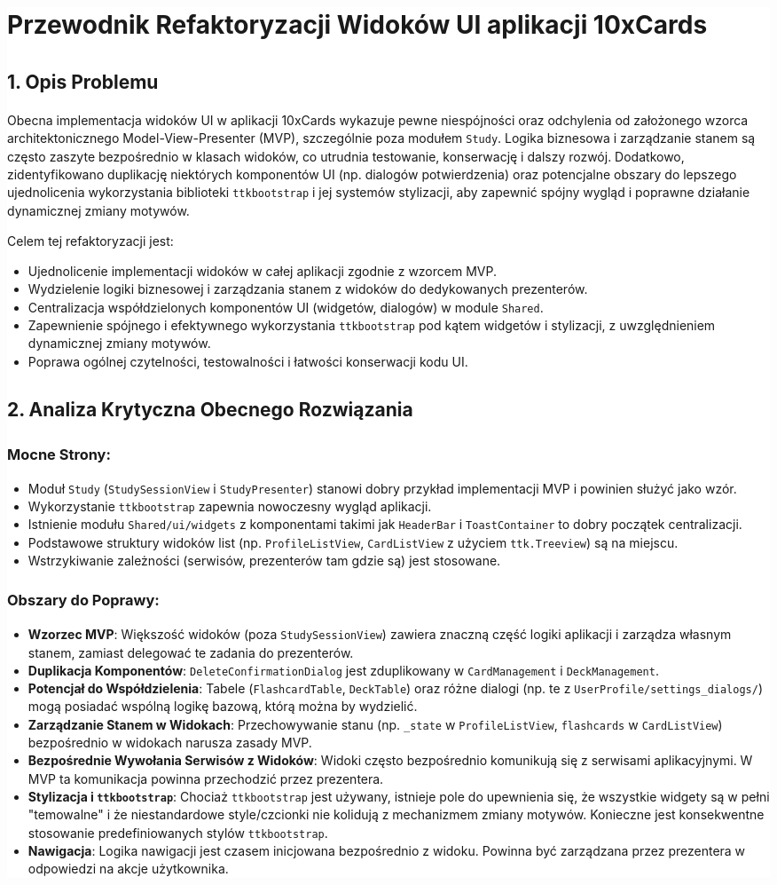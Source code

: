 # Przewodnik Refaktoryzacji Widoków UI aplikacji 10xCards

## 1. Opis Problemu

Obecna implementacja widoków UI w aplikacji 10xCards wykazuje pewne niespójności oraz odchylenia od założonego wzorca architektonicznego Model-View-Presenter (MVP), szczególnie poza modułem `Study`. Logika biznesowa i zarządzanie stanem są często zaszyte bezpośrednio w klasach widoków, co utrudnia testowanie, konserwację i dalszy rozwój. Dodatkowo, zidentyfikowano duplikację niektórych komponentów UI (np. dialogów potwierdzenia) oraz potencjalne obszary do lepszego ujednolicenia wykorzystania biblioteki `ttkbootstrap` i jej systemów stylizacji, aby zapewnić spójny wygląd i poprawne działanie dynamicznej zmiany motywów.

Celem tej refaktoryzacji jest:
- Ujednolicenie implementacji widoków w całej aplikacji zgodnie z wzorcem MVP.
- Wydzielenie logiki biznesowej i zarządzania stanem z widoków do dedykowanych prezenterów.
- Centralizacja współdzielonych komponentów UI (widgetów, dialogów) w module `Shared`.
- Zapewnienie spójnego i efektywnego wykorzystania `ttkbootstrap` pod kątem widgetów i stylizacji, z uwzględnieniem dynamicznej zmiany motywów.
- Poprawa ogólnej czytelności, testowalności i łatwości konserwacji kodu UI.

## 2. Analiza Krytyczna Obecnego Rozwiązania

### Mocne Strony:
- Moduł `Study` (`StudySessionView` i `StudyPresenter`) stanowi dobry przykład implementacji MVP i powinien służyć jako wzór.
- Wykorzystanie `ttkbootstrap` zapewnia nowoczesny wygląd aplikacji.
- Istnienie modułu `Shared/ui/widgets` z komponentami takimi jak `HeaderBar` i `ToastContainer` to dobry początek centralizacji.
- Podstawowe struktury widoków list (np. `ProfileListView`, `CardListView` z użyciem `ttk.Treeview`) są na miejscu.
- Wstrzykiwanie zależności (serwisów, prezenterów tam gdzie są) jest stosowane.

### Obszary do Poprawy:
- **Wzorzec MVP**: Większość widoków (poza `StudySessionView`) zawiera znaczną część logiki aplikacji i zarządza własnym stanem, zamiast delegować te zadania do prezenterów.
- **Duplikacja Komponentów**: `DeleteConfirmationDialog` jest zduplikowany w `CardManagement` i `DeckManagement`.
- **Potencjał do Współdzielenia**: Tabele (`FlashcardTable`, `DeckTable`) oraz różne dialogi (np. te z `UserProfile/settings_dialogs/`) mogą posiadać wspólną logikę bazową, którą można by wydzielić.
- **Zarządzanie Stanem w Widokach**: Przechowywanie stanu (np. `_state` w `ProfileListView`, `flashcards` w `CardListView`) bezpośrednio w widokach narusza zasady MVP.
- **Bezpośrednie Wywołania Serwisów z Widoków**: Widoki często bezpośrednio komunikują się z serwisami aplikacyjnymi. W MVP ta komunikacja powinna przechodzić przez prezentera.
- **Stylizacja i `ttkbootstrap`**: Chociaż `ttkbootstrap` jest używany, istnieje pole do upewnienia się, że wszystkie widgety są w pełni "temowalne" i że niestandardowe style/czcionki nie kolidują z mechanizmem zmiany motywów. Konieczne jest konsekwentne stosowanie predefiniowanych stylów `ttkbootstrap`.
- **Nawigacja**: Logika nawigacji jest czasem inicjowana bezpośrednio z widoku. Powinna być zarządzana przez prezentera w odpowiedzi na akcje użytkownika.
